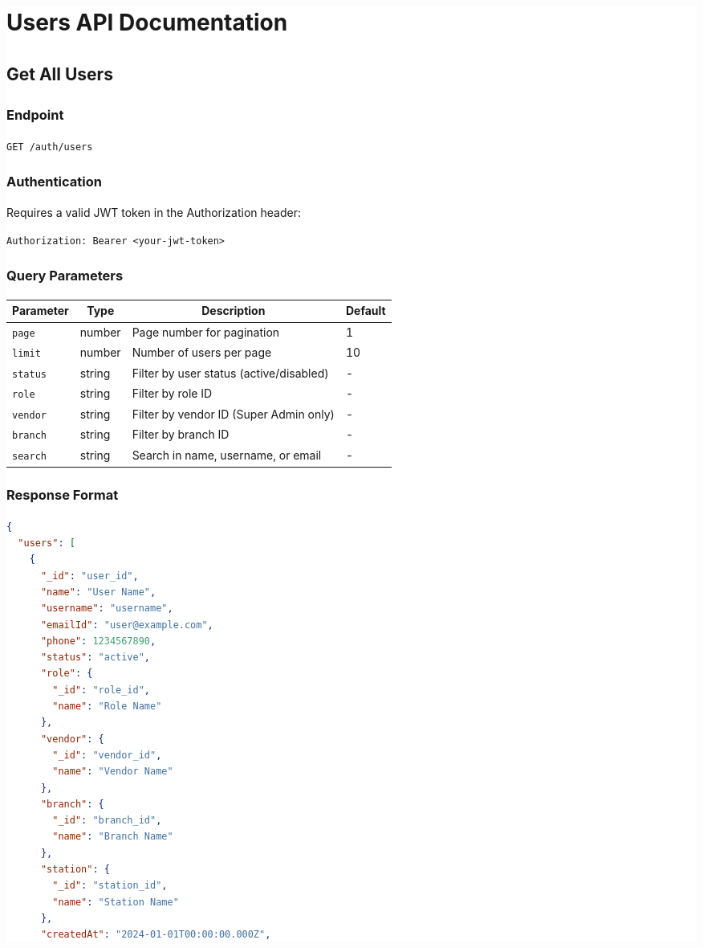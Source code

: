 # Users API Documentation

## Get All Users

### Endpoint

```
GET /auth/users
```

### Authentication

Requires a valid JWT token in the Authorization header:

```
Authorization: Bearer <your-jwt-token>
```

### Query Parameters

| Parameter | Type   | Description                             | Default |
| --------- | ------ | --------------------------------------- | ------- |
| `page`    | number | Page number for pagination              | 1       |
| `limit`   | number | Number of users per page                | 10      |
| `status`  | string | Filter by user status (active/disabled) | -       |
| `role`    | string | Filter by role ID                       | -       |
| `vendor`  | string | Filter by vendor ID (Super Admin only)  | -       |
| `branch`  | string | Filter by branch ID                     | -       |
| `search`  | string | Search in name, username, or email      | -       |

### Response Format

```json
{
  "users": [
    {
      "_id": "user_id",
      "name": "User Name",
      "username": "username",
      "emailId": "user@example.com",
      "phone": 1234567890,
      "status": "active",
      "role": {
        "_id": "role_id",
        "name": "Role Name"
      },
      "vendor": {
        "_id": "vendor_id",
        "name": "Vendor Name"
      },
      "branch": {
        "_id": "branch_id",
        "name": "Branch Name"
      },
      "station": {
        "_id": "station_id",
        "name": "Station Name"
      },
      "createdAt": "2024-01-01T00:00:00.000Z",
```
